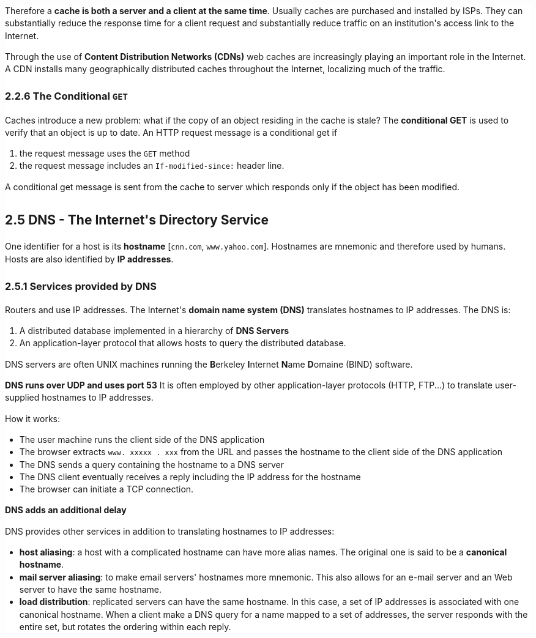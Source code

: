 Therefore a **cache is both a server and a client at the same time**.
Usually caches are purchased and installed by ISPs.
They can substantially reduce the response time for a client request and substantially reduce traffic on an institution's access link to the Internet.

Through the use of **Content Distribution Networks (CDNs)** web caches are increasingly playing an important role in the Internet. A CDN installs many geographically distributed caches throughout the Internet, localizing much of the traffic.

### 2.2.6 The Conditional `GET`
Caches introduce a new problem: what if the copy of an object residing in the cache is stale?
The **conditional GET** is used to verify that an object is up to date.
An HTTP request message is a conditional get if

 1. the request message uses the `GET` method
 2. the request message includes an `If-modified-since:` header line.

A conditional get message is sent from the cache to server which responds only if the object has been modified.

## 2.5 DNS - The Internet's Directory Service
One identifier for a host is its **hostname** [`cnn.com`, `www.yahoo.com`]. Hostnames are mnemonic and therefore used by humans. Hosts are also identified by **IP addresses**.

### 2.5.1 Services provided by DNS
Routers and use IP addresses. The Internet's **domain name system (DNS)** translates hostnames to IP addresses. The DNS is:

 1. A distributed database implemented in a hierarchy of **DNS Servers**
 2. An application-layer protocol that allows hosts to query the distributed database.

DNS servers are often UNIX machines running the **B**erkeley **I**nternet **N**ame **D**omaine (BIND) software.

**DNS runs over UDP and uses port 53**
It is often employed by other application-layer protocols (HTTP, FTP...) to translate user-supplied hostnames to IP addresses.

How it works:

 - The user machine runs the client side of the DNS application
 - The browser extracts `www. xxxxx . xxx` from the URL and passes the hostname to the client side of the DNS application
 - The DNS sends a query containing the hostname to a DNS server
 - The DNS client eventually receives a reply including the IP address for the hostname
 - The browser can initiate a TCP connection.

**DNS adds an additional delay**

DNS provides other services in addition to translating hostnames to IP addresses:

 - **host aliasing**: a host with a complicated hostname can have more alias names. The original one is said to be a **canonical hostname**.
 - **mail server aliasing**: to make email servers' hostnames more mnemonic. This also allows for an e-mail server and an Web server to have the same hostname.
 - **load distribution**: replicated servers can have the same hostname. In this case, a set of IP addresses is associated with one canonical hostname. When a client make a DNS query for a name mapped to a set of addresses, the server responds with the entire set, but rotates the ordering within each reply.
